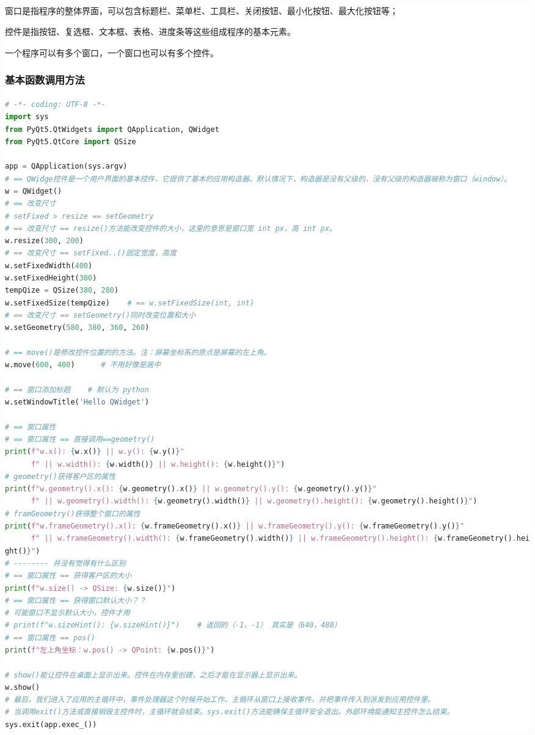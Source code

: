 窗口是指程序的整体界面，可以包含标题栏、菜单栏、工具栏、关闭按钮、最小化按钮、最大化按钮等；

控件是指按钮、复选框、文本框、表格、进度条等这些组成程序的基本元素。

一个程序可以有多个窗口，一个窗口也可以有多个控件。

### 基本函数调用方法

```python
# -*- coding: UTF-8 -*-
import sys
from PyQt5.QtWidgets import QApplication, QWidget
from PyQt5.QtCore import QSize

app = QApplication(sys.argv)
# == QWidge控件是一个用户界面的基本控件，它提供了基本的应用构造器。默认情况下，构造器是没有父级的，没有父级的构造器被称为窗口（window）。
w = QWidget()
# == 改变尺寸
# setFixed > resize == setGeometry
# == 改变尺寸 == resize()方法能改变控件的大小，这里的意思是窗口宽 int px，高 int px。
w.resize(300, 200)
# == 改变尺寸 == setFixed..()固定宽度，高度
w.setFixedWidth(400)
w.setFixedHeight(300)
tempQize = QSize(380, 280)
w.setFixedSize(tempQize)    # == w.setFixedSize(int, int)
# == 改变尺寸 == setGeometry()同时改变位置和大小
w.setGeometry(580, 380, 360, 260)

# == move()是修改控件位置的的方法。注：屏幕坐标系的原点是屏幕的左上角。
w.move(600, 400)      # 不用好像是居中

# == 窗口添加标题    # 默认为 python
w.setWindowTitle('Hello QWidget')

# == 窗口属性
# == 窗口属性 == 直接调用==geometry()
print(f"w.x(): {w.x()} || w.y(): {w.y()}"
      f" || w.width(): {w.width()} || w.height(): {w.height()}")
# geometry()获得客户区的属性
print(f"w.geometry().x(): {w.geometry().x()} || w.geometry().y(): {w.geometry().y()}"
      f" || w.geometry().width(): {w.geometry().width()} || w.geometry().height(): {w.geometry().height()}")
# framGeometry()获得整个窗口的属性
print(f"w.frameGeometry().x(): {w.frameGeometry().x()} || w.frameGeometry().y(): {w.frameGeometry().y()}"
      f" || w.frameGeometry().width(): {w.frameGeometry().width()} || w.frameGeometry().height(): {w.frameGeometry().height()}")
# -------- 并没有觉得有什么区别
# == 窗口属性 == 获得客户区的大小
print(f"w.size() -> QSize: {w.size()}")
# == 窗口属性 == 获得窗口默认大小？？
# 可能窗口不显示默认大小，控件才用
# print(f"w.sizeHint(): {w.sizeHint()}")    # 返回的（-1，-1） 其实是（640，480）
# == 窗口属性 == pos()
print(f"左上角坐标：w.pos() -> QPoint: {w.pos()}")

# show()能让控件在桌面上显示出来。控件在内存里创建，之后才能在显示器上显示出来。
w.show()
# 最后，我们进入了应用的主循环中，事件处理器这个时候开始工作。主循环从窗口上接收事件，并把事件传入到派发到应用控件里。
# 当调用exit()方法或直接销毁主控件时，主循环就会结束。sys.exit()方法能确保主循环安全退出。外部环境能通知主控件怎么结束。
sys.exit(app.exec_())
```
